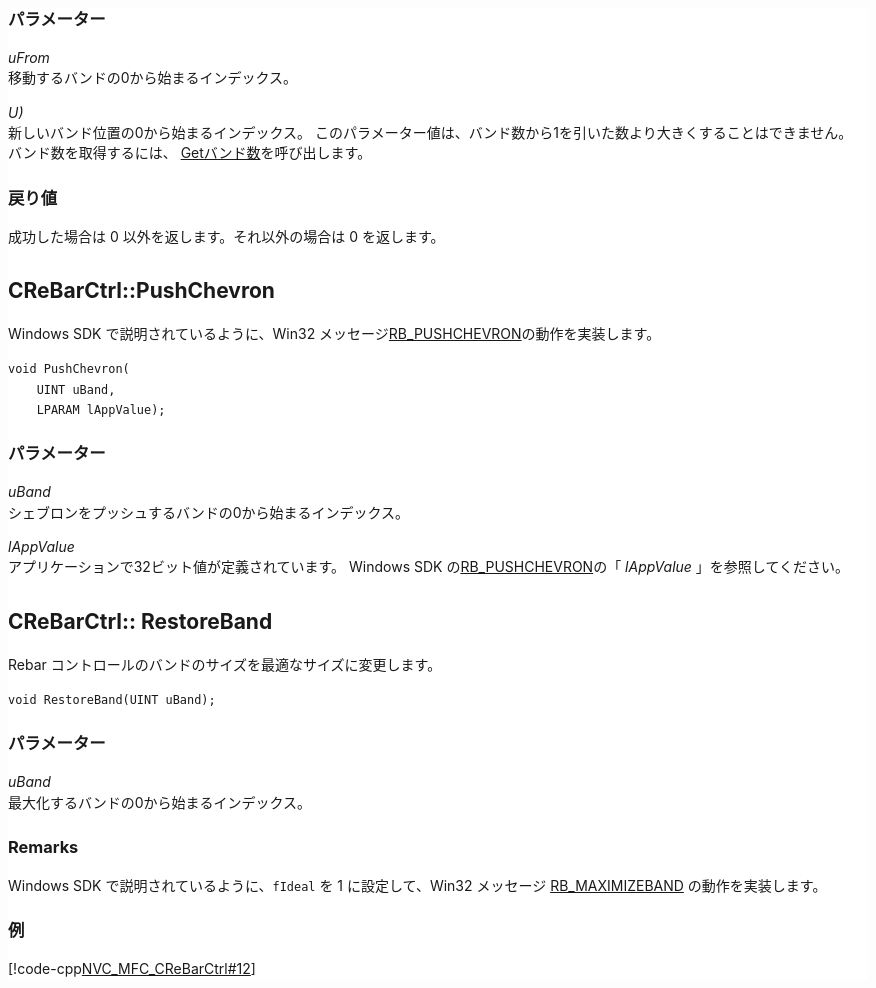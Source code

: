 ### <a name="parameters"></a>パラメーター

*uFrom*<br/>
移動するバンドの0から始まるインデックス。

*U)*<br/>
新しいバンド位置の0から始まるインデックス。 このパラメーター値は、バンド数から1を引いた数より大きくすることはできません。 バンド数を取得するには、 [Getバンド数](#getbandcount)を呼び出します。

### <a name="return-value"></a>戻り値

成功した場合は 0 以外を返します。それ以外の場合は 0 を返します。

##  <a name="pushchevron"></a>  CReBarCtrl::PushChevron

Windows SDK で説明されているように、Win32 メッセージ[RB_PUSHCHEVRON](/windows/win32/Controls/rb-pushchevron)の動作を実装します。

```
void PushChevron(
    UINT uBand,
    LPARAM lAppValue);
```

### <a name="parameters"></a>パラメーター

*uBand*<br/>
シェブロンをプッシュするバンドの0から始まるインデックス。

*lAppValue*<br/>
アプリケーションで32ビット値が定義されています。 Windows SDK の[RB_PUSHCHEVRON](/windows/win32/Controls/rb-pushchevron)の「 *lAppValue* 」を参照してください。

##  <a name="restoreband"></a>CReBarCtrl:: RestoreBand

Rebar コントロールのバンドのサイズを最適なサイズに変更します。

```
void RestoreBand(UINT uBand);
```

### <a name="parameters"></a>パラメーター

*uBand*<br/>
最大化するバンドの0から始まるインデックス。

### <a name="remarks"></a>Remarks

Windows SDK で説明されているように、`fIdeal` を 1 に設定して、Win32 メッセージ [RB_MAXIMIZEBAND](/windows/win32/Controls/rb-maximizeband) の動作を実装します。

### <a name="example"></a>例

[!code-cpp[NVC_MFC_CReBarCtrl#12](../../mfc/reference/codesnippet/cpp/crebarctrl-class_10.cpp)]

